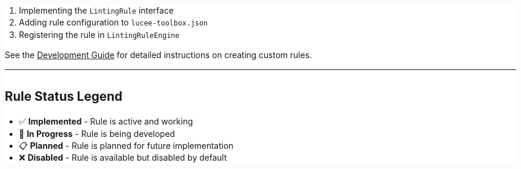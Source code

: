1. Implementing the `LintingRule` interface
2. Adding rule configuration to `lucee-toolbox.json`
3. Registering the rule in `LintingRuleEngine`

See the [Development Guide](docs/DEVELOPMENT.md) for detailed instructions on creating custom rules.

---

## Rule Status Legend

- ✅ **Implemented** - Rule is active and working
- 🚧 **In Progress** - Rule is being developed
- 📋 **Planned** - Rule is planned for future implementation
- ❌ **Disabled** - Rule is available but disabled by default
